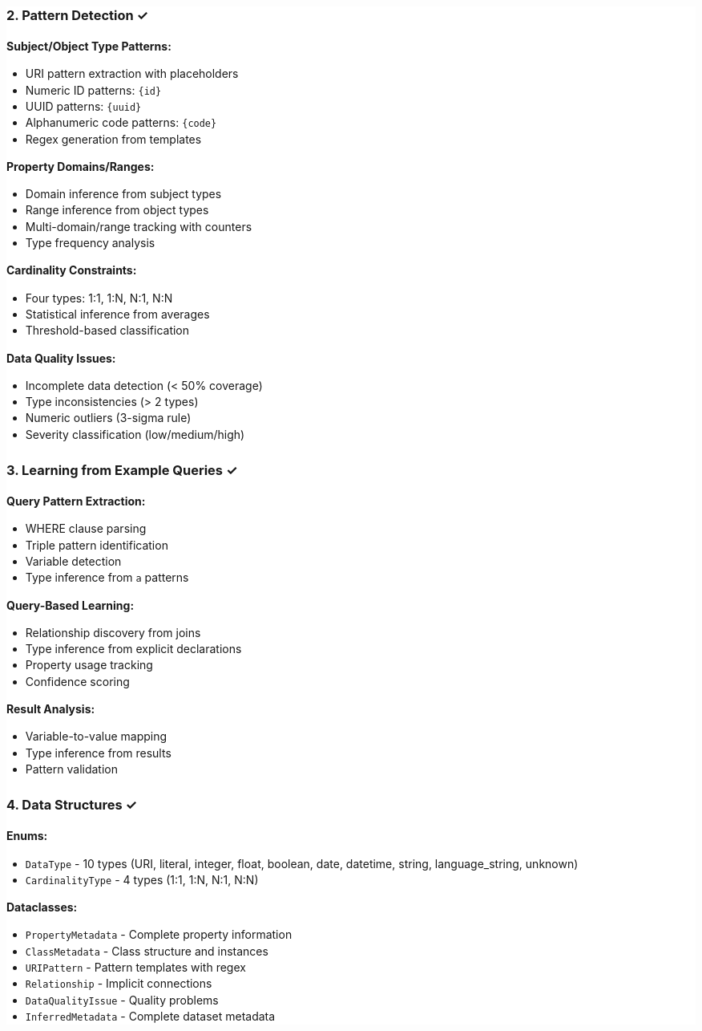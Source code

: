 ### 2. Pattern Detection ✓

**Subject/Object Type Patterns:**
- URI pattern extraction with placeholders
- Numeric ID patterns: `{id}`
- UUID patterns: `{uuid}`
- Alphanumeric code patterns: `{code}`
- Regex generation from templates

**Property Domains/Ranges:**
- Domain inference from subject types
- Range inference from object types
- Multi-domain/range tracking with counters
- Type frequency analysis

**Cardinality Constraints:**
- Four types: 1:1, 1:N, N:1, N:N
- Statistical inference from averages
- Threshold-based classification

**Data Quality Issues:**
- Incomplete data detection (< 50% coverage)
- Type inconsistencies (> 2 types)
- Numeric outliers (3-sigma rule)
- Severity classification (low/medium/high)

### 3. Learning from Example Queries ✓

**Query Pattern Extraction:**
- WHERE clause parsing
- Triple pattern identification
- Variable detection
- Type inference from `a` patterns

**Query-Based Learning:**
- Relationship discovery from joins
- Type inference from explicit declarations
- Property usage tracking
- Confidence scoring

**Result Analysis:**
- Variable-to-value mapping
- Type inference from results
- Pattern validation

### 4. Data Structures ✓

**Enums:**
- `DataType` - 10 types (URI, literal, integer, float, boolean, date, datetime, string, language_string, unknown)
- `CardinalityType` - 4 types (1:1, 1:N, N:1, N:N)

**Dataclasses:**
- `PropertyMetadata` - Complete property information
- `ClassMetadata` - Class structure and instances
- `URIPattern` - Pattern templates with regex
- `Relationship` - Implicit connections
- `DataQualityIssue` - Quality problems
- `InferredMetadata` - Complete dataset metadata
